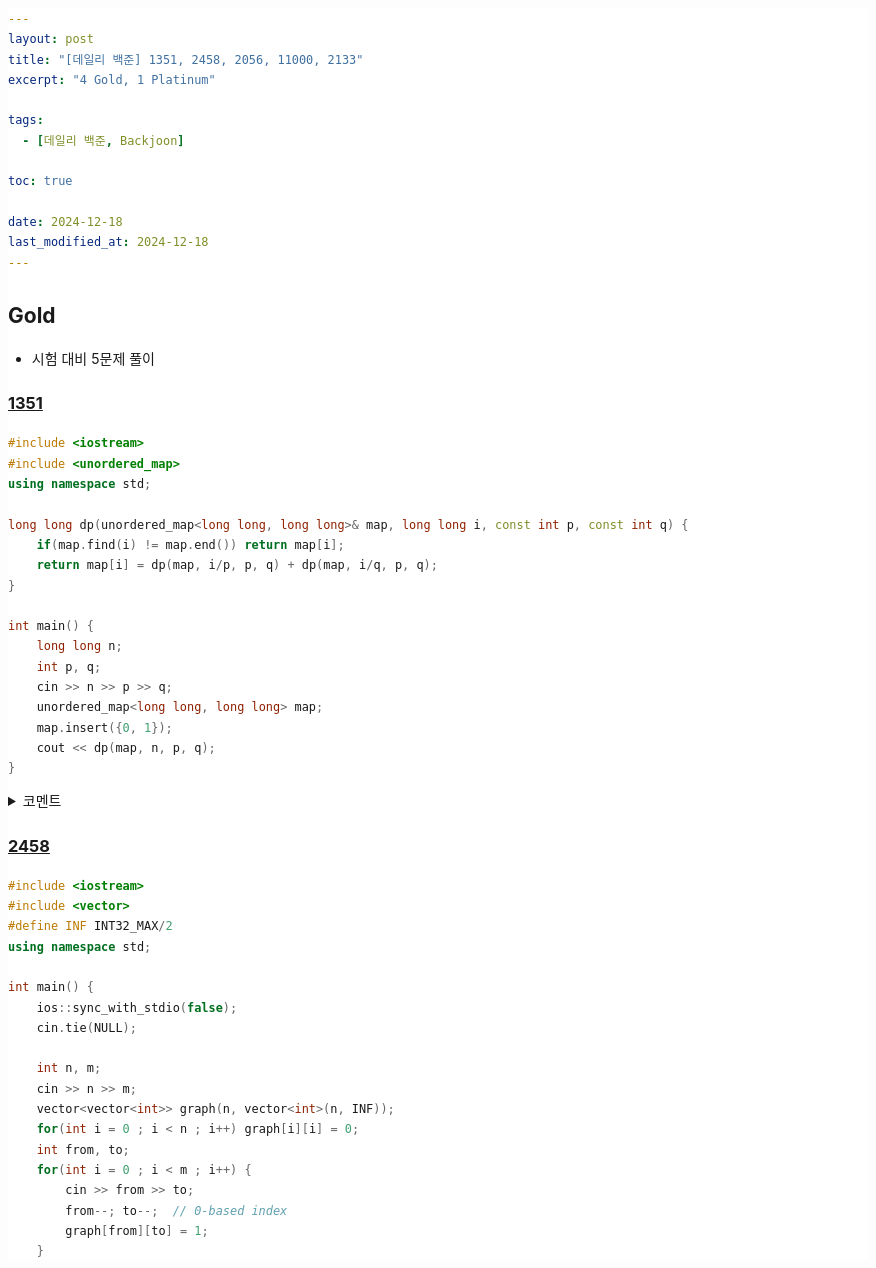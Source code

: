 ```yaml
---
layout: post
title: "[데일리 백준] 1351, 2458, 2056, 11000, 2133"
excerpt: "4 Gold, 1 Platinum"

tags:
  - [데일리 백준, Backjoon]

toc: true

date: 2024-12-18
last_modified_at: 2024-12-18
---
```

## Gold
- 시험 대비 5문제 풀이

### [1351][def]

```c++
#include <iostream>
#include <unordered_map>
using namespace std;

long long dp(unordered_map<long long, long long>& map, long long i, const int p, const int q) {
    if(map.find(i) != map.end()) return map[i];
    return map[i] = dp(map, i/p, p, q) + dp(map, i/q, p, q);
}

int main() {
    long long n;
    int p, q;
    cin >> n >> p >> q;
    unordered_map<long long, long long> map;
    map.insert({0, 1});
    cout << dp(map, n, p, q);
}
```

<details><summary>코멘트</summary></details>

### [2458][def2]

```c++
#include <iostream>
#include <vector>
#define INF INT32_MAX/2
using namespace std;

int main() {
    ios::sync_with_stdio(false);
    cin.tie(NULL);

    int n, m;
    cin >> n >> m;
    vector<vector<int>> graph(n, vector<int>(n, INF));
    for(int i = 0 ; i < n ; i++) graph[i][i] = 0;
    int from, to;
    for(int i = 0 ; i < m ; i++) {
        cin >> from >> to;
        from--; to--;  // 0-based index
        graph[from][to] = 1;
    }
```

[def]: https://www.acmicpc.net/problem/1351
[def2]: https://www.acmicpc.net/problem/2458
[def3]: https://www.acmicpc.net/problem/2056
[def4]: https://www.acmicpc.net/problem/11000
[def5]: https://www.acmicpc.net/problem/1219